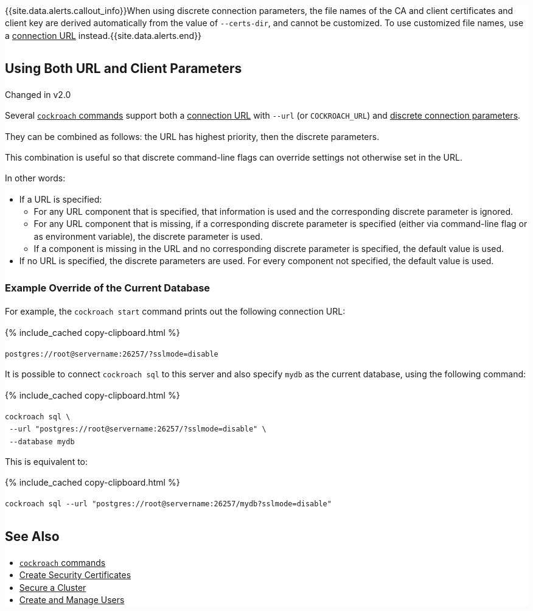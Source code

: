 {{site.data.alerts.callout_info}}When using discrete connection
parameters, the file names of the CA and client certificates and
client key are derived automatically from the value of <code>--certs-dir</code>,
and cannot be customized. To use customized file names, use a <a
href="#connect-using-a-url">connection URL</a>
instead.{{site.data.alerts.end}}

## Using Both URL and Client Parameters

<span class="version-tag">Changed in v2.0</span>

Several [`cockroach` commands](cockroach-commands.html) support both a
[connection URL](#connect-using-a-url) with `--url` (or `COCKROACH_URL`) and [discrete connection
parameters](#connect-using-discrete-parameters).

They can be combined as follows: the URL has highest priority, then
the discrete parameters.

This combination is useful so that discrete command-line flags can
override settings not otherwise set in the URL.

In other words:

- If a URL is specified:
  - For any URL component that is specified, that information is used
    and the corresponding discrete parameter is ignored.
  - For any URL component that is missing, if a corresponding discrete
    parameter is specified (either via command-line flag or as
    environment variable), the discrete parameter is used.
  - If a component is missing in the URL and no corresponding discrete
    parameter is specified, the default value is used.
- If no URL is specified, the discrete parameters are used. For every
  component not specified, the default value is used.

### Example Override of the Current Database

For example, the `cockroach start` command prints out the following connection URL:

{% include_cached copy-clipboard.html %}
~~~
postgres://root@servername:26257/?sslmode=disable
~~~

It is possible to connect `cockroach sql` to this server and also
specify `mydb` as the current database, using the following command:

{% include_cached copy-clipboard.html %}
~~~
cockroach sql \
 --url "postgres://root@servername:26257/?sslmode=disable" \
 --database mydb
~~~

This is equivalent to:

{% include_cached copy-clipboard.html %}
~~~
cockroach sql --url "postgres://root@servername:26257/mydb?sslmode=disable"
~~~

## See Also

- [`cockroach` commands](cockroach-commands.html)
- [Create Security Certificates](create-security-certificates.html)
- [Secure a Cluster](secure-a-cluster.html)
- [Create and Manage Users](create-and-manage-users.html)
